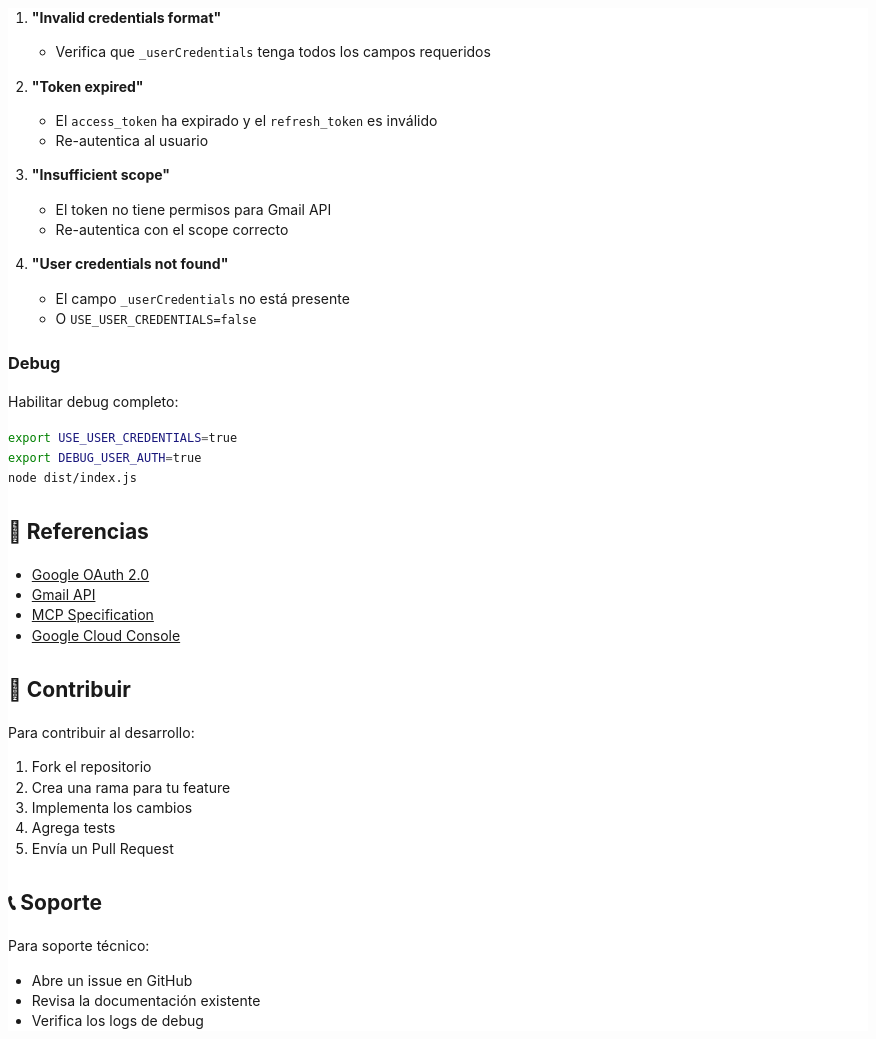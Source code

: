 1. **"Invalid credentials format"**
   - Verifica que `_userCredentials` tenga todos los campos requeridos

2. **"Token expired"**
   - El `access_token` ha expirado y el `refresh_token` es inválido
   - Re-autentica al usuario

3. **"Insufficient scope"**
   - El token no tiene permisos para Gmail API
   - Re-autentica con el scope correcto

4. **"User credentials not found"**
   - El campo `_userCredentials` no está presente
   - O `USE_USER_CREDENTIALS=false`

### Debug

Habilitar debug completo:

```bash
export USE_USER_CREDENTIALS=true
export DEBUG_USER_AUTH=true
node dist/index.js
```

## 📖 Referencias

- [Google OAuth 2.0](https://developers.google.com/identity/protocols/oauth2)
- [Gmail API](https://developers.google.com/gmail/api)
- [MCP Specification](https://modelcontextprotocol.io)
- [Google Cloud Console](https://console.cloud.google.com/)

## 🤝 Contribuir

Para contribuir al desarrollo:

1. Fork el repositorio
2. Crea una rama para tu feature
3. Implementa los cambios
4. Agrega tests
5. Envía un Pull Request

## 📞 Soporte

Para soporte técnico:
- Abre un issue en GitHub
- Revisa la documentación existente
- Verifica los logs de debug
